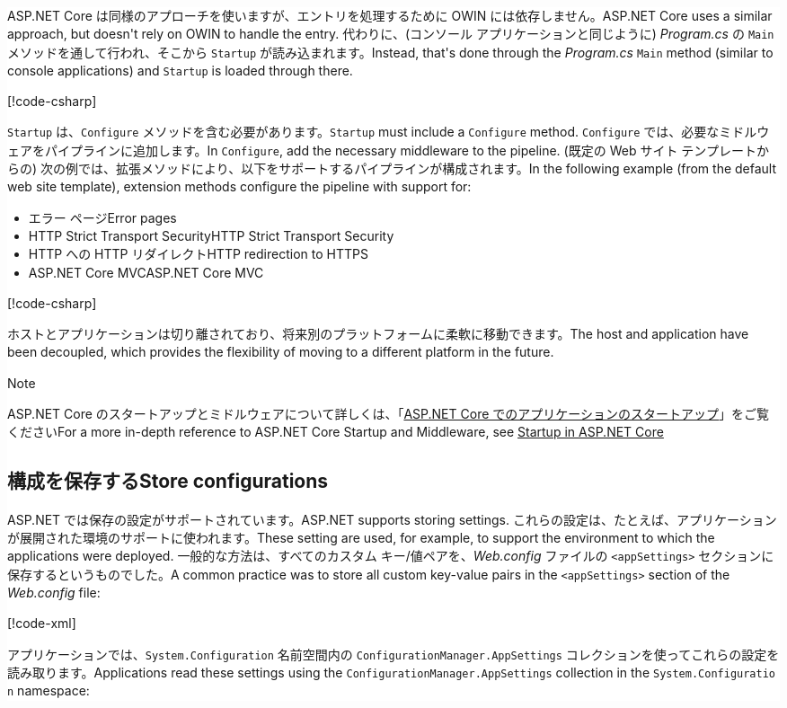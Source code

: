 <span data-ttu-id="37cfe-142">ASP.NET Core は同様のアプローチを使いますが、エントリを処理するために OWIN には依存しません。</span><span class="sxs-lookup"><span data-stu-id="37cfe-142">ASP.NET Core uses a similar approach, but doesn't rely on OWIN to handle the entry.</span></span> <span data-ttu-id="37cfe-143">代わりに、(コンソール アプリケーションと同じように) *Program.cs* の `Main` メソッドを通して行われ、そこから `Startup` が読み込まれます。</span><span class="sxs-lookup"><span data-stu-id="37cfe-143">Instead, that's done through the *Program.cs* `Main` method (similar to console applications) and `Startup` is loaded through there.</span></span>

[!code-csharp[](samples/program.cs)]

<span data-ttu-id="37cfe-144">`Startup` は、`Configure` メソッドを含む必要があります。</span><span class="sxs-lookup"><span data-stu-id="37cfe-144">`Startup` must include a `Configure` method.</span></span> <span data-ttu-id="37cfe-145">`Configure` では、必要なミドルウェアをパイプラインに追加します。</span><span class="sxs-lookup"><span data-stu-id="37cfe-145">In `Configure`, add the necessary middleware to the pipeline.</span></span> <span data-ttu-id="37cfe-146">(既定の Web サイト テンプレートからの) 次の例では、拡張メソッドにより、以下をサポートするパイプラインが構成されます。</span><span class="sxs-lookup"><span data-stu-id="37cfe-146">In the following example (from the default web site template), extension methods configure the pipeline with support for:</span></span>

- <span data-ttu-id="37cfe-147">エラー ページ</span><span class="sxs-lookup"><span data-stu-id="37cfe-147">Error pages</span></span>
- <span data-ttu-id="37cfe-148">HTTP Strict Transport Security</span><span class="sxs-lookup"><span data-stu-id="37cfe-148">HTTP Strict Transport Security</span></span>
- <span data-ttu-id="37cfe-149">HTTP への HTTP リダイレクト</span><span class="sxs-lookup"><span data-stu-id="37cfe-149">HTTP redirection to HTTPS</span></span>
- <span data-ttu-id="37cfe-150">ASP.NET Core MVC</span><span class="sxs-lookup"><span data-stu-id="37cfe-150">ASP.NET Core MVC</span></span>

[!code-csharp[](samples/startup.cs)]

<span data-ttu-id="37cfe-151">ホストとアプリケーションは切り離されており、将来別のプラットフォームに柔軟に移動できます。</span><span class="sxs-lookup"><span data-stu-id="37cfe-151">The host and application have been decoupled, which provides the flexibility of moving to a different platform in the future.</span></span>

> [!NOTE]
> <span data-ttu-id="37cfe-152">ASP.NET Core のスタートアップとミドルウェアについて詳しくは、「[ASP.NET Core でのアプリケーションのスタートアップ](xref:fundamentals/startup)」をご覧ください</span><span class="sxs-lookup"><span data-stu-id="37cfe-152">For a more in-depth reference to ASP.NET Core Startup and Middleware, see [Startup in ASP.NET Core](xref:fundamentals/startup)</span></span>

## <a name="store-configurations"></a><span data-ttu-id="37cfe-153">構成を保存する</span><span class="sxs-lookup"><span data-stu-id="37cfe-153">Store configurations</span></span>

<span data-ttu-id="37cfe-154">ASP.NET では保存の設定がサポートされています。</span><span class="sxs-lookup"><span data-stu-id="37cfe-154">ASP.NET supports storing settings.</span></span> <span data-ttu-id="37cfe-155">これらの設定は、たとえば、アプリケーションが展開された環境のサポートに使われます。</span><span class="sxs-lookup"><span data-stu-id="37cfe-155">These setting are used, for example, to support the environment to which the applications were deployed.</span></span> <span data-ttu-id="37cfe-156">一般的な方法は、すべてのカスタム キー/値ペアを、*Web.config* ファイルの `<appSettings>` セクションに保存するというものでした。</span><span class="sxs-lookup"><span data-stu-id="37cfe-156">A common practice was to store all custom key-value pairs in the `<appSettings>` section of the *Web.config* file:</span></span>

[!code-xml[](samples/webconfig-sample.xml)]

<span data-ttu-id="37cfe-157">アプリケーションでは、`System.Configuration` 名前空間内の `ConfigurationManager.AppSettings` コレクションを使ってこれらの設定を読み取ります。</span><span class="sxs-lookup"><span data-stu-id="37cfe-157">Applications read these settings using the `ConfigurationManager.AppSettings` collection in the `System.Configuration` namespace:</span></span>
